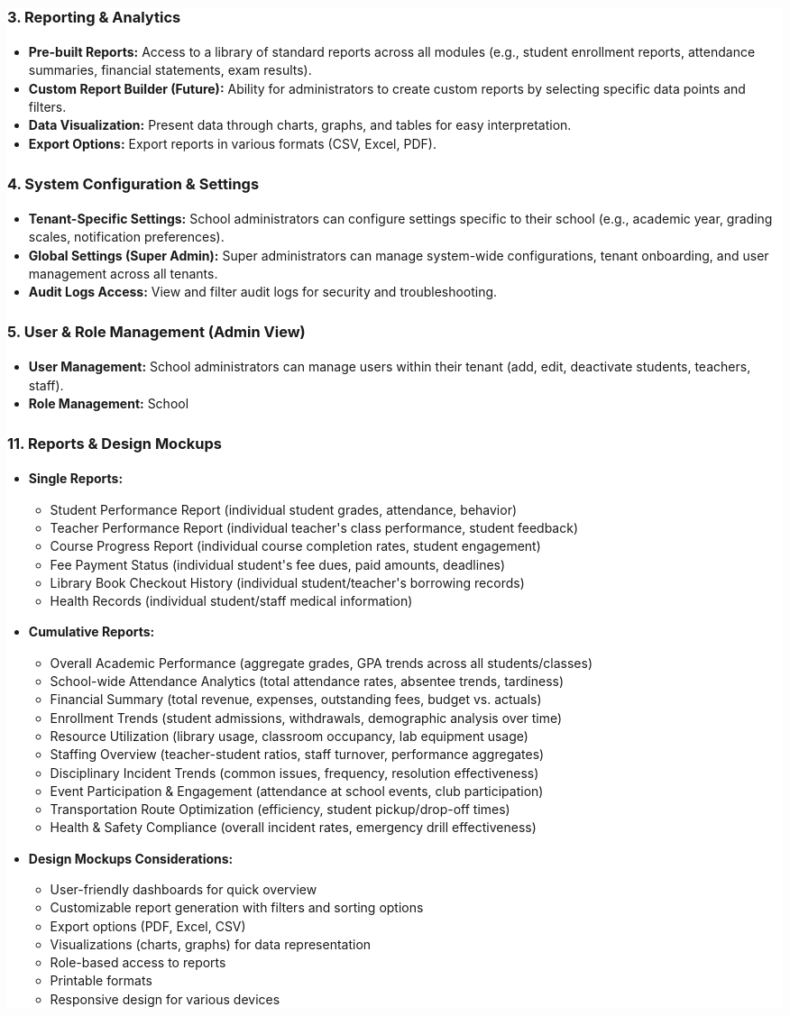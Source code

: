 ### 3. Reporting & Analytics
- **Pre-built Reports:** Access to a library of standard reports across all modules (e.g., student enrollment reports, attendance summaries, financial statements, exam results).
- **Custom Report Builder (Future):** Ability for administrators to create custom reports by selecting specific data points and filters.
- **Data Visualization:** Present data through charts, graphs, and tables for easy interpretation.
- **Export Options:** Export reports in various formats (CSV, Excel, PDF).

### 4. System Configuration & Settings
- **Tenant-Specific Settings:** School administrators can configure settings specific to their school (e.g., academic year, grading scales, notification preferences).
- **Global Settings (Super Admin):** Super administrators can manage system-wide configurations, tenant onboarding, and user management across all tenants.
- **Audit Logs Access:** View and filter audit logs for security and troubleshooting.

### 5. User & Role Management (Admin View)
- **User Management:** School administrators can manage users within their tenant (add, edit, deactivate students, teachers, staff).
- **Role Management:** School

### 11. Reports & Design Mockups

- **Single Reports:**
  - Student Performance Report (individual student grades, attendance, behavior)
  - Teacher Performance Report (individual teacher's class performance, student feedback)
  - Course Progress Report (individual course completion rates, student engagement)
  - Fee Payment Status (individual student's fee dues, paid amounts, deadlines)
  - Library Book Checkout History (individual student/teacher's borrowing records)
  - Health Records (individual student/staff medical information)

- **Cumulative Reports:**
  - Overall Academic Performance (aggregate grades, GPA trends across all students/classes)
  - School-wide Attendance Analytics (total attendance rates, absentee trends, tardiness)
  - Financial Summary (total revenue, expenses, outstanding fees, budget vs. actuals)
  - Enrollment Trends (student admissions, withdrawals, demographic analysis over time)
  - Resource Utilization (library usage, classroom occupancy, lab equipment usage)
  - Staffing Overview (teacher-student ratios, staff turnover, performance aggregates)
  - Disciplinary Incident Trends (common issues, frequency, resolution effectiveness)
  - Event Participation & Engagement (attendance at school events, club participation)
  - Transportation Route Optimization (efficiency, student pickup/drop-off times)
  - Health & Safety Compliance (overall incident rates, emergency drill effectiveness)

- **Design Mockups Considerations:**
  - User-friendly dashboards for quick overview
  - Customizable report generation with filters and sorting options
  - Export options (PDF, Excel, CSV)
  - Visualizations (charts, graphs) for data representation
  - Role-based access to reports
  - Printable formats
  - Responsive design for various devices